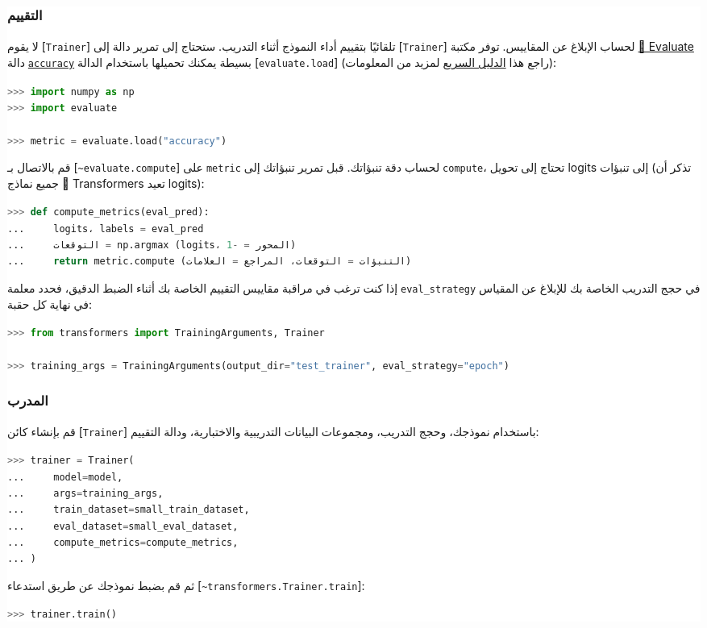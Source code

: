 ### التقييم

لا يقوم [`Trainer`] تلقائيًا بتقييم أداء النموذج أثناء التدريب. ستحتاج إلى تمرير دالة إلى [`Trainer`] لحساب الإبلاغ عن المقاييس. توفر مكتبة [🤗 Evaluate](https://huggingface.co/docs/evaluate/index) دالة [`accuracy`](https://huggingface.co/spaces/evaluate-metric/accuracy) بسيطة يمكنك تحميلها باستخدام الدالة [`evaluate.load`] (راجع هذا [الدليل السريع](https://huggingface.co/docs/evaluate/a_quick_tour) لمزيد من المعلومات):

```py
>>> import numpy as np
>>> import evaluate

>>> metric = evaluate.load("accuracy")
```

قم بالاتصال بـ [`~evaluate.compute`] على `metric` لحساب دقة تنبؤاتك. قبل تمرير تنبؤاتك إلى `compute`، تحتاج إلى تحويل logits إلى تنبؤات (تذكر أن جميع نماذج 🤗 Transformers تعيد logits):

```py
>>> def compute_metrics(eval_pred):
...     logits، labels = eval_pred
...     التوقعات = np.argmax (logits، المحور = -1)
...     return metric.compute (التنبؤات = التوقعات، المراجع = العلامات)
```

إذا كنت ترغب في مراقبة مقاييس التقييم الخاصة بك أثناء الضبط الدقيق، فحدد معلمة `eval_strategy` في حجج التدريب الخاصة بك للإبلاغ عن المقياس في نهاية كل حقبة:

```py
>>> from transformers import TrainingArguments, Trainer

>>> training_args = TrainingArguments(output_dir="test_trainer", eval_strategy="epoch")
```

### المدرب

قم بإنشاء كائن [`Trainer`] باستخدام نموذجك، وحجج التدريب، ومجموعات البيانات التدريبية والاختبارية، ودالة التقييم:

```py
>>> trainer = Trainer(
...     model=model,
...     args=training_args,
...     train_dataset=small_train_dataset,
...     eval_dataset=small_eval_dataset,
...     compute_metrics=compute_metrics,
... )
```

ثم قم بضبط نموذجك عن طريق استدعاء [`~transformers.Trainer.train`]:

```py
>>> trainer.train()
```
</pt>
<tf>
<a id='keras'></a>
